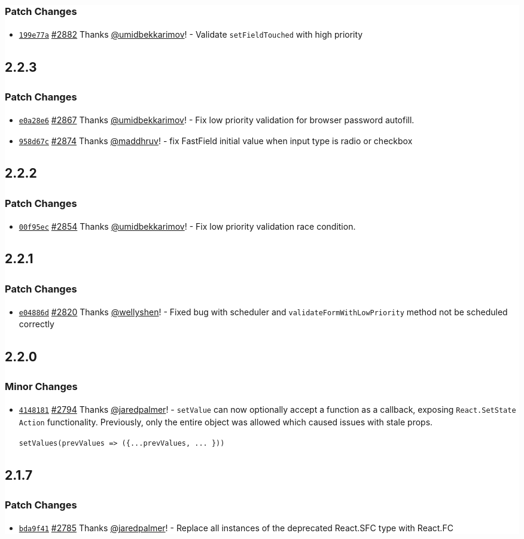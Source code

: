 ### Patch Changes

- [`199e77a`](https://github.com/formium/formik/commit/199e77a3f69e9886d88fc7114c37769cd365d9c6) [#2882](https://github.com/formium/formik/pull/2882) Thanks [@umidbekkarimov](https://github.com/umidbekkarimov)! - Validate `setFieldTouched` with high priority

## 2.2.3

### Patch Changes

- [`e0a28e6`](https://github.com/formium/formik/commit/e0a28e6872ebfd06e636aac84829b60d704b0694) [#2867](https://github.com/formium/formik/pull/2867) Thanks [@umidbekkarimov](https://github.com/umidbekkarimov)! - Fix low priority validation for browser password autofill.

* [`958d67c`](https://github.com/formium/formik/commit/958d67ca2c3e006031c31150ea0a42248b28ffc7) [#2874](https://github.com/formium/formik/pull/2874) Thanks [@maddhruv](https://github.com/maddhruv)! - fix FastField initial value when input type is radio or checkbox

## 2.2.2

### Patch Changes

- [`00f95ec`](https://github.com/formium/formik/commit/00f95ec4ec5266eed8ad4e97b76321205c704d51) [#2854](https://github.com/formium/formik/pull/2854) Thanks [@umidbekkarimov](https://github.com/umidbekkarimov)! - Fix low priority validation race condition.

## 2.2.1

### Patch Changes

- [`e04886d`](https://github.com/formium/formik/commit/e04886db15c7e9b96516b4bd5a1b89d0e895bb7d) [#2820](https://github.com/formium/formik/pull/2820) Thanks [@wellyshen](https://github.com/wellyshen)! - Fixed bug with scheduler and `validateFormWithLowPriority` method not be scheduled correctly

## 2.2.0

### Minor Changes

- [`4148181`](https://github.com/formium/formik/commit/41481819f9187de79c4d948aeaa4ca1d33c53ed7) [#2794](https://github.com/formium/formik/pull/2794) Thanks [@jaredpalmer](https://github.com/jaredpalmer)! - `setValue` can now optionally accept a function as a callback, exposing `React.SetStateAction` functionality. Previously, only the entire object was
  allowed which caused issues with stale props.

  ```tsx
  setValues(prevValues => ({...prevValues, ... }))
  ```

## 2.1.7

### Patch Changes

- [`bda9f41`](https://github.com/formium/formik/commit/bda9f41931fac382eec26b4f1283b881b6bbc240) [#2785](https://github.com/formium/formik/pull/2785) Thanks [@jaredpalmer](https://github.com/jaredpalmer)! - Replace all instances of the deprecated React.SFC type with React.FC
